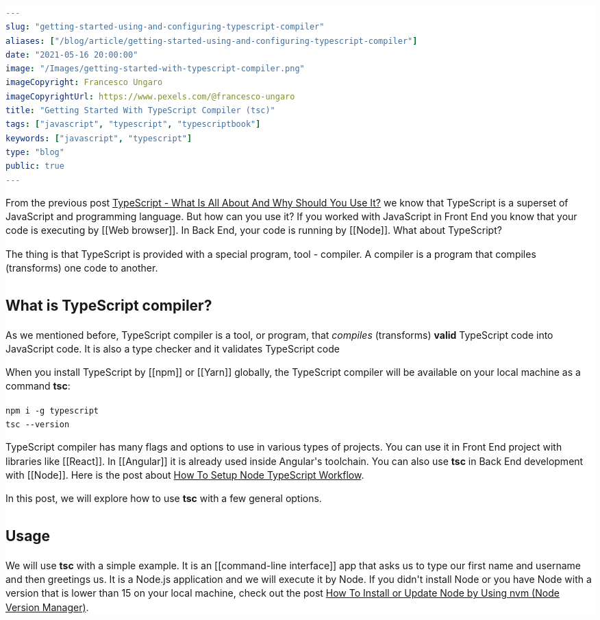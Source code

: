 ```yaml
---
slug: "getting-started-using-and-configuring-typescript-compiler"
aliases: ["/blog/article/getting-started-using-and-configuring-typescript-compiler"]
date: "2021-05-16 20:00:00"
image: "/Images/getting-started-with-typescript-compiler.png"
imageCopyright: Francesco Ungaro
imageCopyrightUrl: https://www.pexels.com/@francesco-ungaro
title: "Getting Started With TypeScript Compiler (tsc)"
tags: ["javascript", "typescript", "typescriptbook"]
keywords: ["javascript", "typescript"]
type: "blog"
public: true
---
```



From the previous post [TypeScript - What Is All About And Why Should You Use It?](https://byte.ski/blog/article/typescript-what-is-all-about-and-why-should-you-use-it) we know that TypeScript is a superset of JavaScript and programming language. But how can you use it? If you worked with JavaScript in Front End you know that your code is executing by [[Web browser]]. In Back End, your code is running by [[Node]]. What about TypeScript?

The thing is that TypeScript is provided with a special program, tool - compiler. A compiler is a program that compiles (transforms) one code to another.


## What is TypeScript compiler?

As we mentioned before, TypeScript compiler is a tool, or program, that _compiles_ (transforms) **valid** TypeScript code into JavaScript code. It is also a type checker and it validates TypeScript code

When you install TypeScript by [[npm]] or [[Yarn]] globally, the TypeScript compiler will be available on your local machine as a command **tsc**:

```
npm i -g typescript
tsc --version
```

TypeScript compiler has many flags and options to use in various types of projects. You can use it in Front End project with libraries like [[React]]. In [[Angular]] it is already used inside Angular's toolchain. You can also use **tsc** in Back End development with [[Node]]. Here is the post about [How To Setup Node TypeScript Workflow](https://byte.ski/blog/article/setup-simple-workflow-to-write-node-typeScript-application-in-live-reload).

In this post, we will explore how to use **tsc** with a few general options.

## Usage

We will use **tsc** with a simple example. It is an [[command-line interface]] app that asks us to type our first name and username and then greetings us. It is a Node.js application and we will execute it by Node. If you didn't install Node or you have Node with a version that is lower than 15 on your local machine, check out the post [How To Install or Update Node by Using nvm (Node Version Manager)](https://byte.ski/blog/article/how-to-install-or-update-node-by-using-nvm).
